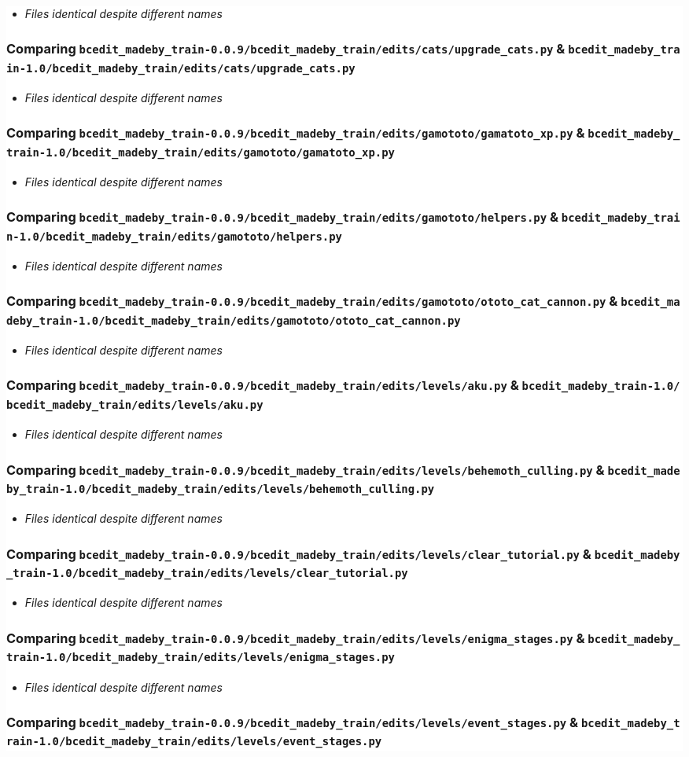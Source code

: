  * *Files identical despite different names*

### Comparing `bcedit_madeby_train-0.0.9/bcedit_madeby_train/edits/cats/upgrade_cats.py` & `bcedit_madeby_train-1.0/bcedit_madeby_train/edits/cats/upgrade_cats.py`

 * *Files identical despite different names*

### Comparing `bcedit_madeby_train-0.0.9/bcedit_madeby_train/edits/gamototo/gamatoto_xp.py` & `bcedit_madeby_train-1.0/bcedit_madeby_train/edits/gamototo/gamatoto_xp.py`

 * *Files identical despite different names*

### Comparing `bcedit_madeby_train-0.0.9/bcedit_madeby_train/edits/gamototo/helpers.py` & `bcedit_madeby_train-1.0/bcedit_madeby_train/edits/gamototo/helpers.py`

 * *Files identical despite different names*

### Comparing `bcedit_madeby_train-0.0.9/bcedit_madeby_train/edits/gamototo/ototo_cat_cannon.py` & `bcedit_madeby_train-1.0/bcedit_madeby_train/edits/gamototo/ototo_cat_cannon.py`

 * *Files identical despite different names*

### Comparing `bcedit_madeby_train-0.0.9/bcedit_madeby_train/edits/levels/aku.py` & `bcedit_madeby_train-1.0/bcedit_madeby_train/edits/levels/aku.py`

 * *Files identical despite different names*

### Comparing `bcedit_madeby_train-0.0.9/bcedit_madeby_train/edits/levels/behemoth_culling.py` & `bcedit_madeby_train-1.0/bcedit_madeby_train/edits/levels/behemoth_culling.py`

 * *Files identical despite different names*

### Comparing `bcedit_madeby_train-0.0.9/bcedit_madeby_train/edits/levels/clear_tutorial.py` & `bcedit_madeby_train-1.0/bcedit_madeby_train/edits/levels/clear_tutorial.py`

 * *Files identical despite different names*

### Comparing `bcedit_madeby_train-0.0.9/bcedit_madeby_train/edits/levels/enigma_stages.py` & `bcedit_madeby_train-1.0/bcedit_madeby_train/edits/levels/enigma_stages.py`

 * *Files identical despite different names*

### Comparing `bcedit_madeby_train-0.0.9/bcedit_madeby_train/edits/levels/event_stages.py` & `bcedit_madeby_train-1.0/bcedit_madeby_train/edits/levels/event_stages.py`
